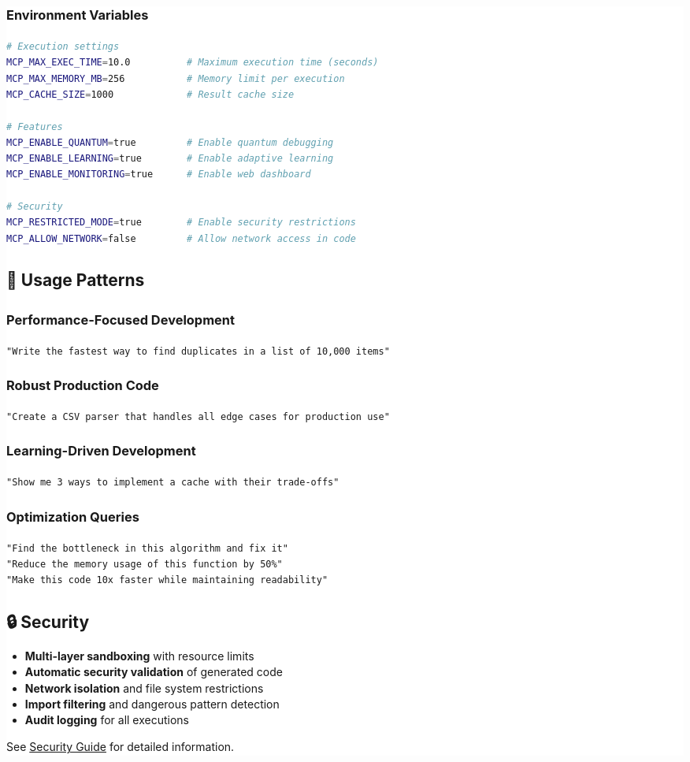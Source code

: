 ### Environment Variables
```bash
# Execution settings
MCP_MAX_EXEC_TIME=10.0          # Maximum execution time (seconds)
MCP_MAX_MEMORY_MB=256           # Memory limit per execution
MCP_CACHE_SIZE=1000             # Result cache size

# Features
MCP_ENABLE_QUANTUM=true         # Enable quantum debugging
MCP_ENABLE_LEARNING=true        # Enable adaptive learning
MCP_ENABLE_MONITORING=true      # Enable web dashboard

# Security
MCP_RESTRICTED_MODE=true        # Enable security restrictions
MCP_ALLOW_NETWORK=false         # Allow network access in code
```

## 🎯 Usage Patterns

### Performance-Focused Development
```
"Write the fastest way to find duplicates in a list of 10,000 items"
```

### Robust Production Code  
```
"Create a CSV parser that handles all edge cases for production use"
```

### Learning-Driven Development
```
"Show me 3 ways to implement a cache with their trade-offs"
```

### Optimization Queries
```
"Find the bottleneck in this algorithm and fix it"
"Reduce the memory usage of this function by 50%"
"Make this code 10x faster while maintaining readability"
```

## 🔒 Security

- **Multi-layer sandboxing** with resource limits
- **Automatic security validation** of generated code
- **Network isolation** and file system restrictions
- **Import filtering** and dangerous pattern detection
- **Audit logging** for all executions

See [Security Guide](docs/security.md) for detailed information.
